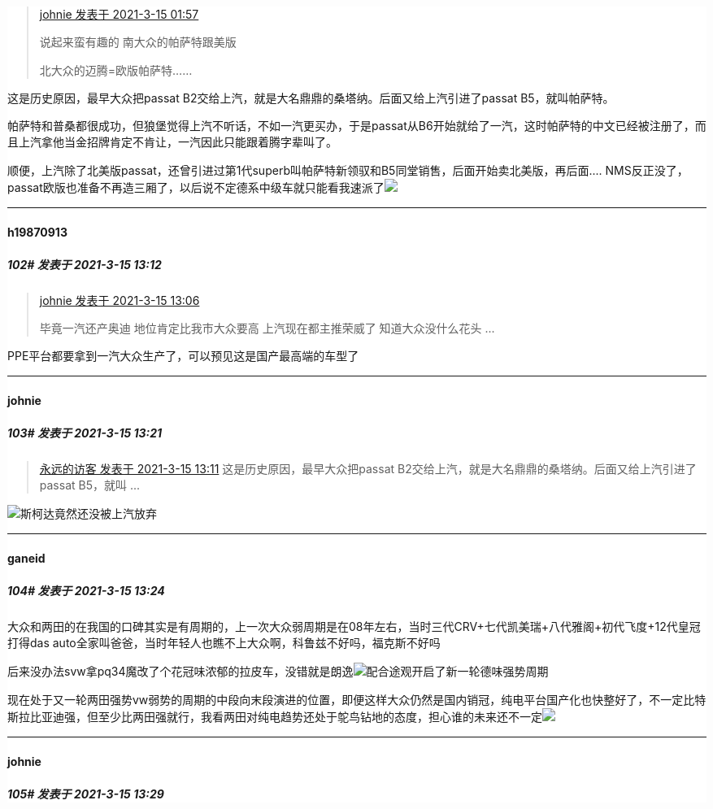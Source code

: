 <blockquote><a href="httphttps://bbs.saraba1st.com/2b/forum.php?mod=redirect&amp;goto=findpost&amp;pid=50626463&amp;ptid=1993165" target="_blank">johnie 发表于 2021-3-15 01:57</a>

说起来蛮有趣的 南大众的帕萨特跟美版

北大众的迈腾=欧版帕萨特……</blockquote>
这是历史原因，最早大众把passat B2交给上汽，就是大名鼎鼎的桑塔纳。后面又给上汽引进了passat B5，就叫帕萨特。


帕萨特和普桑都很成功，但狼堡觉得上汽不听话，不如一汽更买办，于是passat从B6开始就给了一汽，这时帕萨特的中文已经被注册了，而且上汽拿他当金招牌肯定不肯让，一汽因此只能跟着腾字辈叫了。


顺便，上汽除了北美版passat，还曾引进过第1代superb叫帕萨特新领驭和B5同堂销售，后面开始卖北美版，再后面.... NMS反正没了，passat欧版也准备不再造三厢了，以后说不定德系中级车就只能看我速派了<img src="https://static.saraba1st.com/image/smiley/face2017/066.png" referrerpolicy="no-referrer">


-----

####  h19870913  
##### 102#       发表于 2021-3-15 13:12


<blockquote><a href="httphttps://bbs.saraba1st.com/2b/forum.php?mod=redirect&amp;goto=findpost&amp;pid=50630418&amp;ptid=1993165" target="_blank">johnie 发表于 2021-3-15 13:06</a>

毕竟一汽还产奥迪 地位肯定比我市大众要高 上汽现在都主推荣威了 知道大众没什么花头 ...</blockquote>
PPE平台都要拿到一汽大众生产了，可以预见这是国产最高端的车型了


-----

####  johnie  
##### 103#       发表于 2021-3-15 13:21


<blockquote><a href="httphttps://bbs.saraba1st.com/2b/forum.php?mod=redirect&amp;goto=findpost&amp;pid=50630483&amp;ptid=1993165" target="_blank">永远的访客 发表于 2021-3-15 13:11</a>
这是历史原因，最早大众把passat B2交给上汽，就是大名鼎鼎的桑塔纳。后面又给上汽引进了passat B5，就叫 ...</blockquote>
<img src="https://static.saraba1st.com/image/smiley/face2017/067.png" referrerpolicy="no-referrer">斯柯达竟然还没被上汽放弃


-----

####  ganeid  
##### 104#       发表于 2021-3-15 13:24


大众和两田的在我国的口碑其实是有周期的，上一次大众弱周期是在08年左右，当时三代CRV+七代凯美瑞+八代雅阁+初代飞度+12代皇冠打得das auto全家叫爸爸，当时年轻人也瞧不上大众啊，科鲁兹不好吗，福克斯不好吗

后来没办法svw拿pq34魔改了个花冠味浓郁的拉皮车，没错就是朗逸<img src="https://static.saraba1st.com/image/smiley/face2017/065.png" referrerpolicy="no-referrer">配合途观开启了新一轮德味强势周期


现在处于又一轮两田强势vw弱势的周期的中段向末段演进的位置，即便这样大众仍然是国内销冠，纯电平台国产化也快整好了，不一定比特斯拉比亚迪强，但至少比两田强就行，我看两田对纯电趋势还处于鸵鸟钻地的态度，担心谁的未来还不一定<img src="https://static.saraba1st.com/image/smiley/face2017/067.png" referrerpolicy="no-referrer">


-----

####  johnie  
##### 105#       发表于 2021-3-15 13:29
